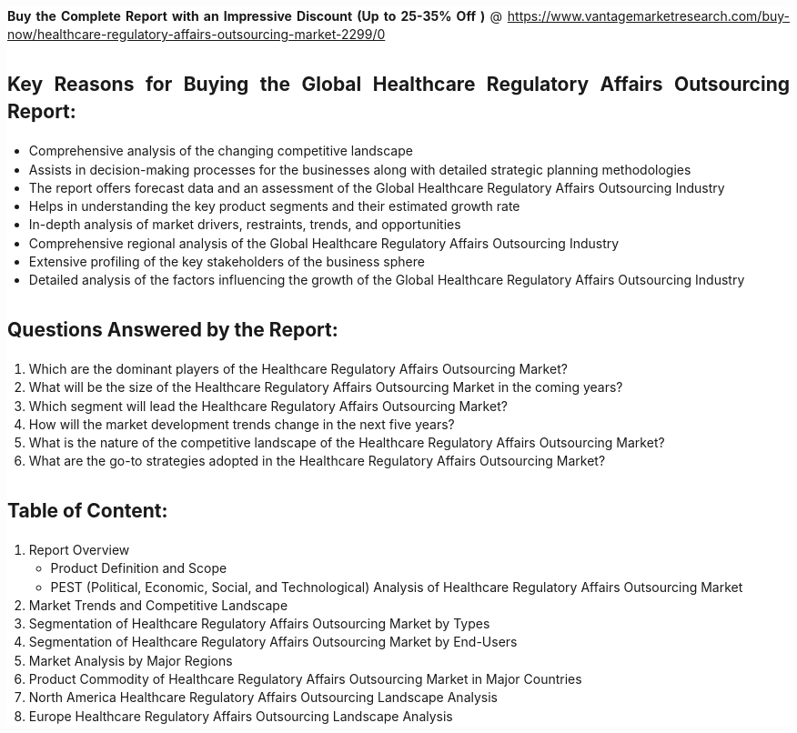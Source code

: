 <p style="text-align:justify"><strong>Buy the Complete Report with an Impressive Discount (Up to 25-35% Off ) </strong>@ <a href="https://www.vantagemarketresearch.com/buy-now/healthcare-regulatory-affairs-outsourcing-market-2299/0">https://www.vantagemarketresearch.com/buy-now/healthcare-regulatory-affairs-outsourcing-market-2299/0</a></p>

<h2 style="text-align:justify"><strong>Key Reasons for Buying the Global Healthcare Regulatory Affairs Outsourcing Report:</strong></h2>

<ul>
    <li style="text-align: justify;">Comprehensive analysis of the changing competitive landscape</li>
    <li style="text-align: justify;">Assists in decision-making processes for the businesses along with detailed strategic planning methodologies</li>
    <li style="text-align: justify;">The report offers forecast data and an assessment of the Global Healthcare Regulatory Affairs Outsourcing Industry</li>
    <li style="text-align: justify;">Helps in understanding the key product segments and their estimated growth rate</li>
    <li style="text-align: justify;">In-depth analysis of market drivers, restraints, trends, and opportunities</li>
    <li style="text-align: justify;">Comprehensive regional analysis of the Global Healthcare Regulatory Affairs Outsourcing Industry</li>
    <li style="text-align: justify;">Extensive profiling of the key stakeholders of the business sphere</li>
    <li style="text-align: justify;">Detailed analysis of the factors influencing the growth of the Global Healthcare Regulatory Affairs Outsourcing Industry</li>
</ul>

<h2 style="text-align:justify"><strong>Questions Answered by the Report:</strong></h2>

<ol>
    <li style="text-align: justify;">Which are the dominant players of the Healthcare Regulatory Affairs Outsourcing Market?</li>
    <li style="text-align: justify;">What will be the size of the Healthcare Regulatory Affairs Outsourcing Market in the coming years?</li>
    <li style="text-align: justify;">Which segment will lead the Healthcare Regulatory Affairs Outsourcing Market?</li>
    <li style="text-align: justify;">How will the market development trends change in the next five years?</li>
    <li style="text-align: justify;">What is the nature of the competitive landscape of the Healthcare Regulatory Affairs Outsourcing Market?</li>
    <li style="text-align: justify;">What are the go-to strategies adopted in the Healthcare Regulatory Affairs Outsourcing Market?</li>
</ol>

<h2 style="text-align:justify"><strong>Table of Content:</strong></h2>

<ol>
    <li style="text-align: justify;">Report Overview
    <ul>
        <li>Product Definition and Scope</li>
        <li>PEST (Political, Economic, Social, and Technological) Analysis of Healthcare Regulatory Affairs Outsourcing Market</li>
    </ul>
    </li>
    <li style="text-align: justify;">Market Trends and Competitive Landscape</li>
    <li style="text-align: justify;">Segmentation of Healthcare Regulatory Affairs Outsourcing Market by Types</li>
    <li style="text-align: justify;">Segmentation of Healthcare Regulatory Affairs Outsourcing Market by End-Users</li>
    <li style="text-align: justify;">Market Analysis by Major Regions</li>
    <li style="text-align: justify;">Product Commodity of Healthcare Regulatory Affairs Outsourcing Market in Major Countries</li>
    <li style="text-align: justify;">North America Healthcare Regulatory Affairs Outsourcing Landscape Analysis</li>
    <li style="text-align: justify;">Europe Healthcare Regulatory Affairs Outsourcing Landscape Analysis</li>
